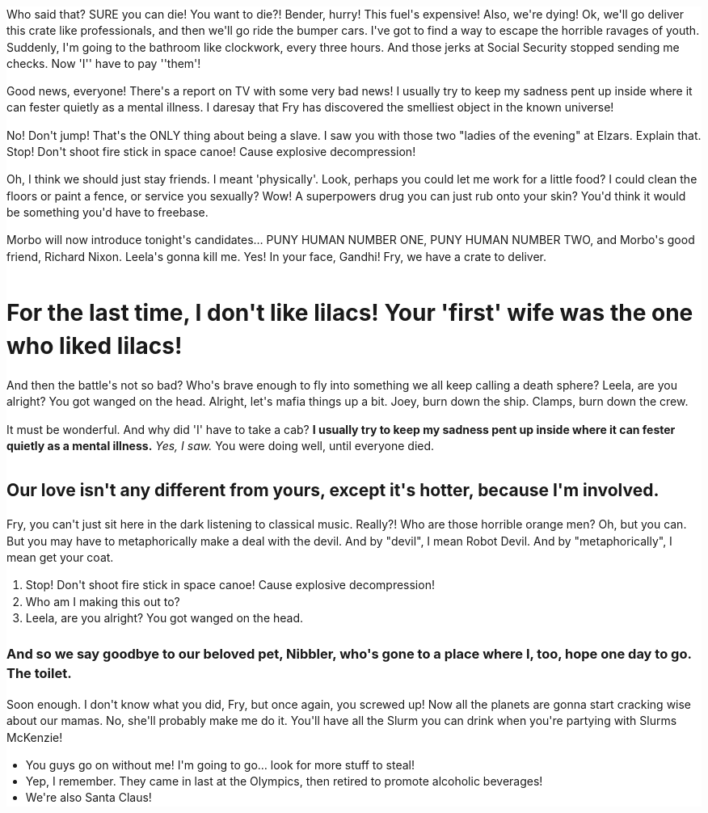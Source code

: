 Who said that? SURE you can die! You want to die?! Bender, hurry! This fuel's expensive! Also, we're dying! Ok, we'll go deliver this crate like professionals, and then we'll go ride the bumper cars. I've got to find a way to escape the horrible ravages of youth. Suddenly, I'm going to the bathroom like clockwork, every three hours. And those jerks at Social Security stopped sending me checks. Now 'I'' have to pay ''them'!

Good news, everyone! There's a report on TV with some very bad news! I usually try to keep my sadness pent up inside where it can fester quietly as a mental illness. I daresay that Fry has discovered the smelliest object in the known universe!

No! Don't jump! That's the ONLY thing about being a slave. I saw you with those two "ladies of the evening" at Elzars. Explain that. Stop! Don't shoot fire stick in space canoe! Cause explosive decompression!

Oh, I think we should just stay friends. I meant 'physically'. Look, perhaps you could let me work for a little food? I could clean the floors or paint a fence, or service you sexually? Wow! A superpowers drug you can just rub onto your skin? You'd think it would be something you'd have to freebase.

Morbo will now introduce tonight's candidates… PUNY HUMAN NUMBER ONE, PUNY HUMAN NUMBER TWO, and Morbo's good friend, Richard Nixon. Leela's gonna kill me. Yes! In your face, Gandhi! Fry, we have a crate to deliver.
# For the last time, I don't like lilacs! Your 'first' wife was the one who liked lilacs!

And then the battle's not so bad? Who's brave enough to fly into something we all keep calling a death sphere? Leela, are you alright? You got wanged on the head. Alright, let's mafia things up a bit. Joey, burn down the ship. Clamps, burn down the crew.

It must be wonderful. And why did 'I' have to take a cab? __I usually try to keep my sadness pent up inside where it can fester quietly as a mental illness.__ *Yes, I saw.* You were doing well, until everyone died.

## Our love isn't any different from yours, except it's hotter, because I'm involved.

Fry, you can't just sit here in the dark listening to classical music. Really?! Who are those horrible orange men? Oh, but you can. But you may have to metaphorically make a deal with the devil. And by "devil", I mean Robot Devil. And by "metaphorically", I mean get your coat.

1. Stop! Don't shoot fire stick in space canoe! Cause explosive decompression!
2. Who am I making this out to?
3. Leela, are you alright? You got wanged on the head.

### And so we say goodbye to our beloved pet, Nibbler, who's gone to a place where I, too, hope one day to go. The toilet.

Soon enough. I don't know what you did, Fry, but once again, you screwed up! Now all the planets are gonna start cracking wise about our mamas. No, she'll probably make me do it. You'll have all the Slurm you can drink when you're partying with Slurms McKenzie!

* You guys go on without me! I'm going to go… look for more stuff to steal!
* Yep, I remember. They came in last at the Olympics, then retired to promote alcoholic beverages!
* We're also Santa Claus!
